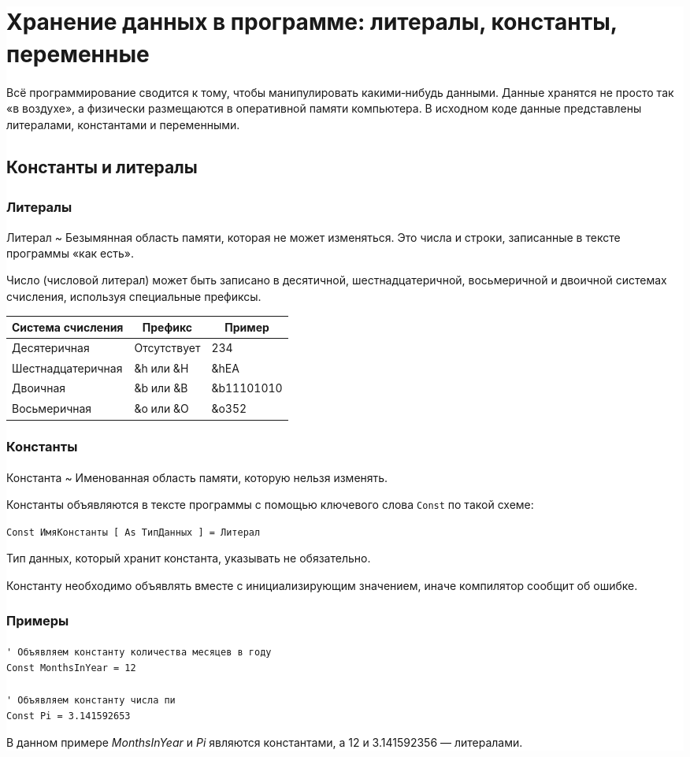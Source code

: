 ﻿# Хранение данных в программе: литералы, константы, переменные

Всё программирование сводится к тому, чтобы манипулировать какими‐нибудь данными. Данные хранятся не просто так «в воздухе», а физически размещаются в оперативной памяти компьютера. В исходном коде данные представлены литералами, константами и переменными.

## Константы и литералы

### Литералы

Литерал
 ~ Безымянная область памяти, которая не может изменяться. Это числа и строки, записанные в тексте программы «как есть».

Число (числовой литерал) может быть записано в десятичной, шестнадцатеричной, восьмеричной и двоичной системах счисления, используя специальные префиксы.

| Система счисления    |  Префикс               |               Пример |
|----------------------|------------------------|----------------------|
| Десятеричная         | Отсутствует            |         234          |
| Шестнадцатеричная    | &h или &H              |   &hEA               |
| Двоичная             | &b или &B              |         &b11101010   |
| Восьмеричная         | &o или &O              |         &o352        |

### Константы

Константа
 ~ Именованная область памяти, которую нельзя изменять.

Константы объявляются в тексте программы с помощью ключевого слова `Const` по такой схеме:

```FreeBASIC
Const ИмяКонстанты [ As ТипДанных ] = Литерал
```

Тип данных, который хранит константа, указывать не обязательно.

Константу необходимо объявлять вместе с инициализирующим значением, иначе компилятор сообщит об ошибке.

### Примеры

```FreeBASIC
' Объявляем константу количества месяцев в году
Const MonthsInYear = 12

' Объявляем константу числа пи
Const Pi = 3.141592653 
```

В данном примере <var>MonthsInYear</var> и <var>Pi</var> являются константами, а 12 и 3.141592356 — литералами.
